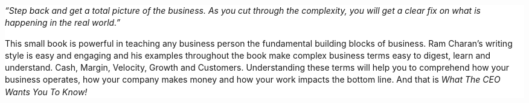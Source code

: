 _“Step back and get a total picture of the business. As you cut through the complexity, you will get a clear fix on what is happening in the real world.”_

This small book is powerful in teaching any business person the fundamental building blocks of business. Ram Charan’s writing style is easy and engaging and his examples throughout the book make complex business terms easy to digest, learn and understand. Cash, Margin, Velocity, Growth and Customers. Understanding these terms will help you to comprehend how your business operates, how your company makes money and how your work impacts the bottom line. And that is _What The CEO Wants You To Know!_
